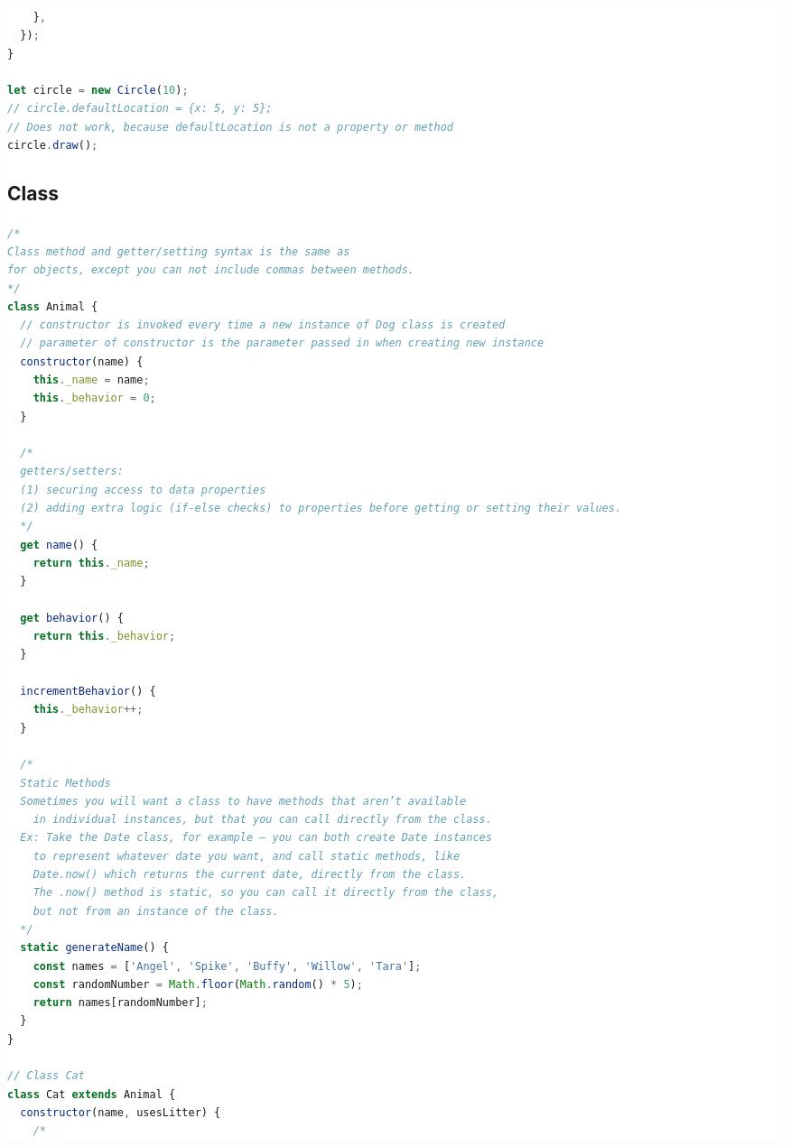 ```js
    },
  });
}

let circle = new Circle(10);
// circle.defaultLocation = {x: 5, y: 5};
// Does not work, because defaultLocation is not a property or method
circle.draw();
```

## Class

```js
/* 
Class method and getter/setting syntax is the same as
for objects, except you can not include commas between methods. 
*/
class Animal {
  // constructor is invoked every time a new instance of Dog class is created
  // parameter of constructor is the parameter passed in when creating new instance
  constructor(name) {
    this._name = name;
    this._behavior = 0;
  }

  /* 
  getters/setters:
  (1) securing access to data properties
  (2) adding extra logic (if-else checks) to properties before getting or setting their values.
  */
  get name() {
    return this._name;
  }

  get behavior() {
    return this._behavior;
  }

  incrementBehavior() {
    this._behavior++;
  }

  /*
  Static Methods
  Sometimes you will want a class to have methods that aren’t available 
    in individual instances, but that you can call directly from the class.
  Ex: Take the Date class, for example — you can both create Date instances 
    to represent whatever date you want, and call static methods, like 
    Date.now() which returns the current date, directly from the class. 
    The .now() method is static, so you can call it directly from the class, 
    but not from an instance of the class.
  */
  static generateName() {
    const names = ['Angel', 'Spike', 'Buffy', 'Willow', 'Tara'];
    const randomNumber = Math.floor(Math.random() * 5);
    return names[randomNumber];
  }
}

// Class Cat
class Cat extends Animal {
  constructor(name, usesLitter) {
    /* 
```